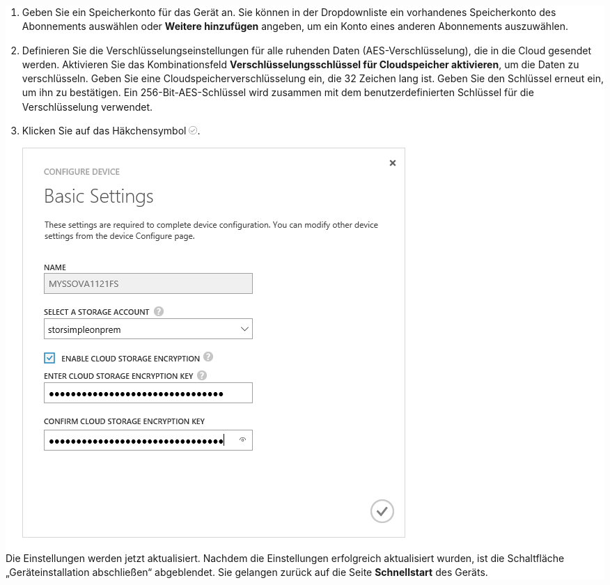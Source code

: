    1. Geben Sie ein Speicherkonto für das Gerät an. Sie können in der Dropdownliste ein vorhandenes Speicherkonto des Abonnements auswählen oder **Weitere hinzufügen** angeben, um ein Konto eines anderen Abonnements auszuwählen.
   2. Definieren Sie die Verschlüsselungseinstellungen für alle ruhenden Daten (AES-Verschlüsselung), die in die Cloud gesendet werden. Aktivieren Sie das Kombinationsfeld **Verschlüsselungsschlüssel für Cloudspeicher aktivieren**, um die Daten zu verschlüsseln. Geben Sie eine Cloudspeicherverschlüsselung ein, die 32 Zeichen lang ist. Geben Sie den Schlüssel erneut ein, um ihn zu bestätigen. Ein 256-Bit-AES-Schlüssel wird zusammen mit dem benutzerdefinierten Schlüssel für die Verschlüsselung verwendet.
   3. Klicken Sie auf das Häkchensymbol ![](./media/storsimple-ova-deploy3-fs-setup/image15.png).
      
      ![](./media/storsimple-ova-deploy3-fs-setup/image16.png)

Die Einstellungen werden jetzt aktualisiert. Nachdem die Einstellungen erfolgreich aktualisiert wurden, ist die Schaltfläche „Geräteinstallation abschließen“ abgeblendet. Sie gelangen zurück auf die Seite **Schnellstart** des Geräts.
